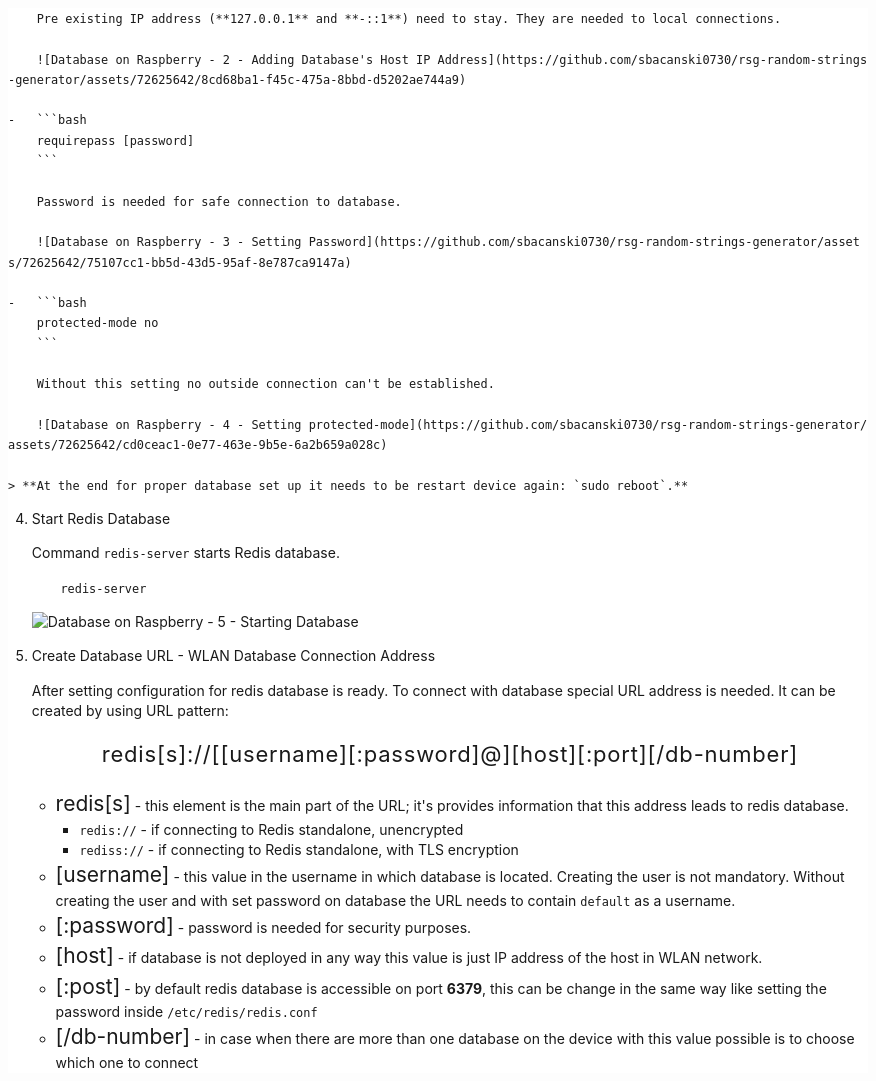         Pre existing IP address (**127.0.0.1** and **-::1**) need to stay. They are needed to local connections.

        ![Database on Raspberry - 2 - Adding Database's Host IP Address](https://github.com/sbacanski0730/rsg-random-strings-generator/assets/72625642/8cd68ba1-f45c-475a-8bbd-d5202ae744a9)

    -   ```bash
        requirepass [password]
        ```

        Password is needed for safe connection to database.

        ![Database on Raspberry - 3 - Setting Password](https://github.com/sbacanski0730/rsg-random-strings-generator/assets/72625642/75107cc1-bb5d-43d5-95af-8e787ca9147a)

    -   ```bash
        protected-mode no
        ```

        Without this setting no outside connection can't be established.

        ![Database on Raspberry - 4 - Setting protected-mode](https://github.com/sbacanski0730/rsg-random-strings-generator/assets/72625642/cd0ceac1-0e77-463e-9b5e-6a2b659a028c)

    > **At the end for proper database set up it needs to be restart device again: `sudo reboot`.**

4.  Start Redis Database

    Command `redis-server` starts Redis database.

    ```
        redis-server
    ```

    ![Database on Raspberry - 5 - Starting Database](https://github.com/sbacanski0730/rsg-random-strings-generator/assets/72625642/84eeeec9-02eb-4230-86e7-d8b2de6a8b87)

5.  Create Database URL - WLAN Database Connection Address

    After setting configuration for redis database is ready. To connect with database special URL address is needed. It can be created by using URL pattern:

    <div style="display: flex; justify-content: center; font-size: 22px;letter-spacing: 0.8px; margin-block: 18px;">
    redis[s]://[[username][:password]@][host][:port][/db-number]
    </div>

    -   <span style="font-size: 21px;">redis[s]</span> - this element is the main part of the URL; it's provides information that this address leads to redis database.
        -   `redis://` - if connecting to Redis standalone, unencrypted
        -   `rediss://` - if connecting to Redis standalone, with TLS encryption
    -   <span style="font-size: 21px;">[username]</span> - this value in the username in which database is located. Creating the user is not mandatory. Without creating the user and with set password on database the URL needs to contain `default` as a username.
    -   <span style="font-size: 21px;">[:password]</span> - password is needed for security purposes.
    -   <span style="font-size: 21px;">[host]</span> - if database is not deployed in any way this value is just IP address of the host in WLAN network.
    -   <span style="font-size: 21px;">[:post]</span> - by default redis database is accessible on port **6379**, this can be change in the same way like setting the password inside `/etc/redis/redis.conf`
    -   <span style="font-size: 21px;">[/db-number]</span> - in case when there are more than one database on the device with this value possible is to choose which one to connect
